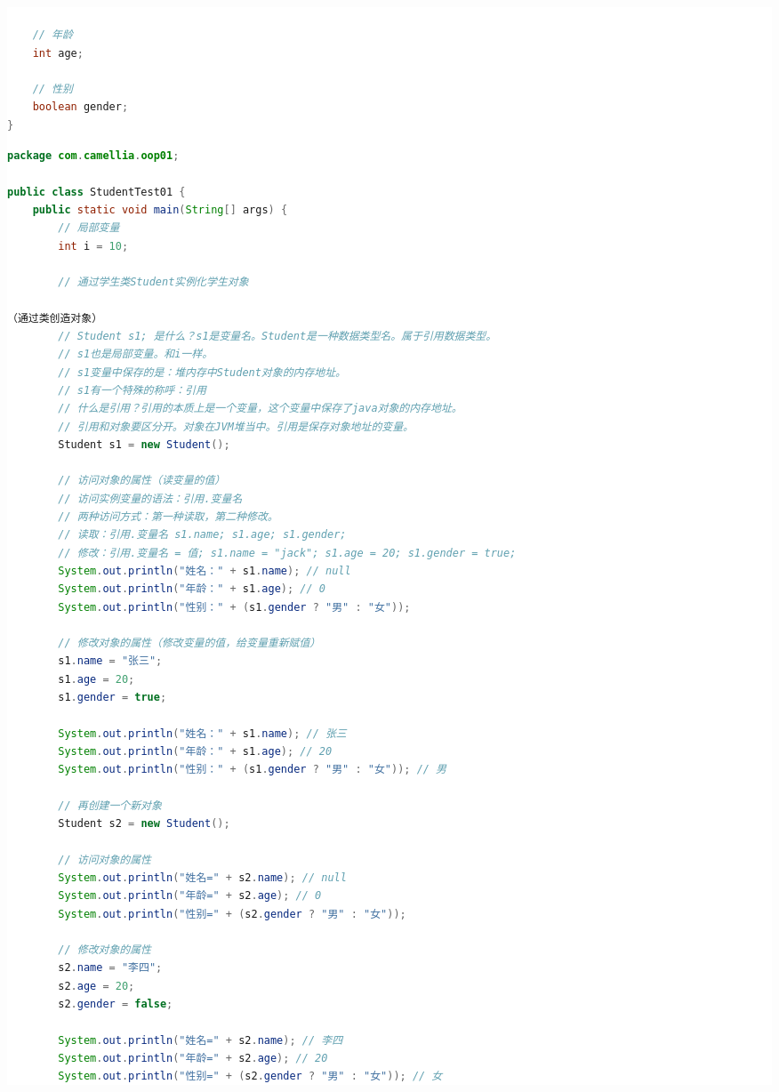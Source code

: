 ```java

    // 年龄
    int age;

    // 性别
    boolean gender;
}
```

```java
package com.camellia.oop01;

public class StudentTest01 {
    public static void main(String[] args) {
        // 局部变量
        int i = 10;

        // 通过学生类Student实例化学生对象

（通过类创造对象）
        // Student s1; 是什么？s1是变量名。Student是一种数据类型名。属于引用数据类型。
        // s1也是局部变量。和i一样。
        // s1变量中保存的是：堆内存中Student对象的内存地址。
        // s1有一个特殊的称呼：引用
        // 什么是引用？引用的本质上是一个变量，这个变量中保存了java对象的内存地址。
        // 引用和对象要区分开。对象在JVM堆当中。引用是保存对象地址的变量。
        Student s1 = new Student();

        // 访问对象的属性（读变量的值）
        // 访问实例变量的语法：引用.变量名
        // 两种访问方式：第一种读取，第二种修改。
        // 读取：引用.变量名 s1.name; s1.age; s1.gender;
        // 修改：引用.变量名 = 值; s1.name = "jack"; s1.age = 20; s1.gender = true;
        System.out.println("姓名：" + s1.name); // null
        System.out.println("年龄：" + s1.age); // 0
        System.out.println("性别：" + (s1.gender ? "男" : "女"));

        // 修改对象的属性（修改变量的值，给变量重新赋值）
        s1.name = "张三";
        s1.age = 20;
        s1.gender = true;

        System.out.println("姓名：" + s1.name); // 张三
        System.out.println("年龄：" + s1.age); // 20
        System.out.println("性别：" + (s1.gender ? "男" : "女")); // 男

        // 再创建一个新对象
        Student s2 = new Student();

        // 访问对象的属性
        System.out.println("姓名=" + s2.name); // null
        System.out.println("年龄=" + s2.age); // 0
        System.out.println("性别=" + (s2.gender ? "男" : "女"));

        // 修改对象的属性
        s2.name = "李四";
        s2.age = 20;
        s2.gender = false;

        System.out.println("姓名=" + s2.name); // 李四
        System.out.println("年龄=" + s2.age); // 20
        System.out.println("性别=" + (s2.gender ? "男" : "女")); // 女


```